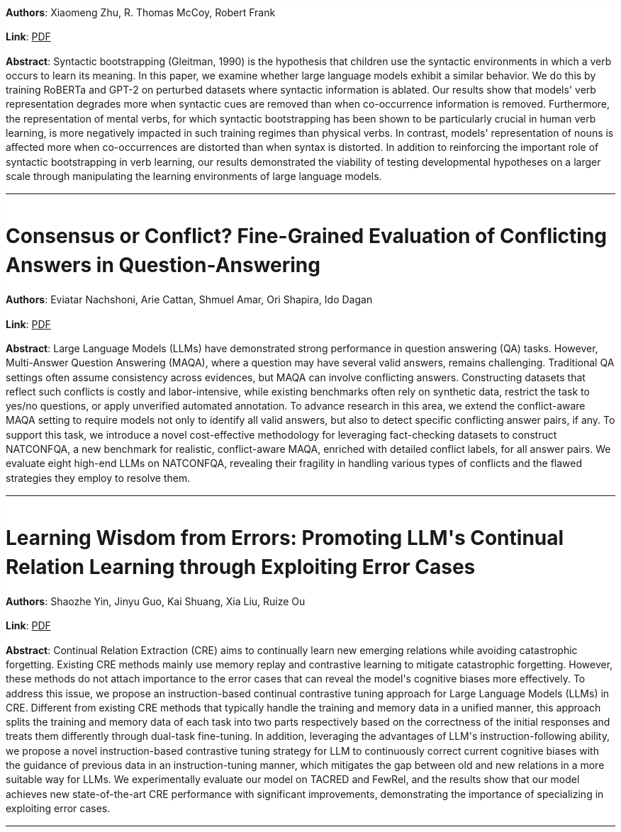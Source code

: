 **Authors**: Xiaomeng Zhu, R. Thomas McCoy, Robert Frank  

**Link**: [PDF](https://arxiv.org/pdf/2508.12482)  

**Abstract**: Syntactic bootstrapping (Gleitman, 1990) is the hypothesis that children use the syntactic environments in which a verb occurs to learn its meaning. In this paper, we examine whether large language models exhibit a similar behavior. We do this by training RoBERTa and GPT-2 on perturbed datasets where syntactic information is ablated. Our results show that models' verb representation degrades more when syntactic cues are removed than when co-occurrence information is removed. Furthermore, the representation of mental verbs, for which syntactic bootstrapping has been shown to be particularly crucial in human verb learning, is more negatively impacted in such training regimes than physical verbs. In contrast, models' representation of nouns is affected more when co-occurrences are distorted than when syntax is distorted. In addition to reinforcing the important role of syntactic bootstrapping in verb learning, our results demonstrated the viability of testing developmental hypotheses on a larger scale through manipulating the learning environments of large language models. 

---
# Consensus or Conflict? Fine-Grained Evaluation of Conflicting Answers in Question-Answering 

**Authors**: Eviatar Nachshoni, Arie Cattan, Shmuel Amar, Ori Shapira, Ido Dagan  

**Link**: [PDF](https://arxiv.org/pdf/2508.12355)  

**Abstract**: Large Language Models (LLMs) have demonstrated strong performance in question answering (QA) tasks. However, Multi-Answer Question Answering (MAQA), where a question may have several valid answers, remains challenging. Traditional QA settings often assume consistency across evidences, but MAQA can involve conflicting answers. Constructing datasets that reflect such conflicts is costly and labor-intensive, while existing benchmarks often rely on synthetic data, restrict the task to yes/no questions, or apply unverified automated annotation. To advance research in this area, we extend the conflict-aware MAQA setting to require models not only to identify all valid answers, but also to detect specific conflicting answer pairs, if any. To support this task, we introduce a novel cost-effective methodology for leveraging fact-checking datasets to construct NATCONFQA, a new benchmark for realistic, conflict-aware MAQA, enriched with detailed conflict labels, for all answer pairs. We evaluate eight high-end LLMs on NATCONFQA, revealing their fragility in handling various types of conflicts and the flawed strategies they employ to resolve them. 

---
# Learning Wisdom from Errors: Promoting LLM's Continual Relation Learning through Exploiting Error Cases 

**Authors**: Shaozhe Yin, Jinyu Guo, Kai Shuang, Xia Liu, Ruize Ou  

**Link**: [PDF](https://arxiv.org/pdf/2508.12031)  

**Abstract**: Continual Relation Extraction (CRE) aims to continually learn new emerging relations while avoiding catastrophic forgetting. Existing CRE methods mainly use memory replay and contrastive learning to mitigate catastrophic forgetting. However, these methods do not attach importance to the error cases that can reveal the model's cognitive biases more effectively. To address this issue, we propose an instruction-based continual contrastive tuning approach for Large Language Models (LLMs) in CRE. Different from existing CRE methods that typically handle the training and memory data in a unified manner, this approach splits the training and memory data of each task into two parts respectively based on the correctness of the initial responses and treats them differently through dual-task fine-tuning. In addition, leveraging the advantages of LLM's instruction-following ability, we propose a novel instruction-based contrastive tuning strategy for LLM to continuously correct current cognitive biases with the guidance of previous data in an instruction-tuning manner, which mitigates the gap between old and new relations in a more suitable way for LLMs. We experimentally evaluate our model on TACRED and FewRel, and the results show that our model achieves new state-of-the-art CRE performance with significant improvements, demonstrating the importance of specializing in exploiting error cases. 

---